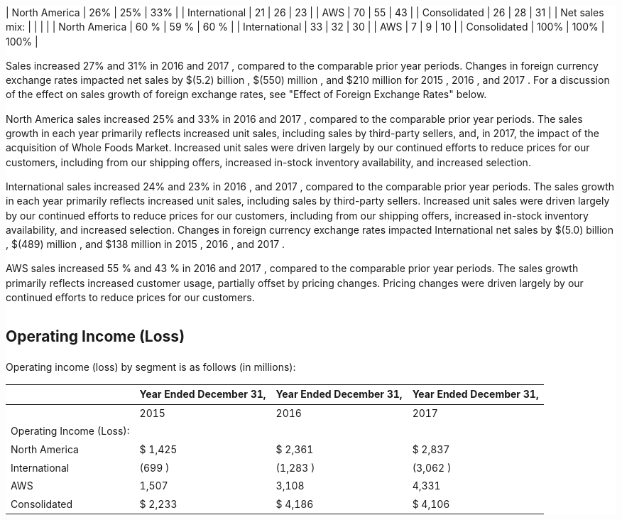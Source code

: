 | North America                                                                     | 26%                       | 25%                       | 33%                       |
| International                                                                     | 21                        | 26                        | 23                        |
| AWS                                                                               | 70                        | 55                        | 43                        |
| Consolidated                                                                      | 26                        | 28                        | 31                        |
| Net sales mix:                                                                    |                           |                           |                           |
| North America                                                                     | 60 %                      | 59 %                      | 60 %                      |
| International                                                                     | 33                        | 32                        | 30                        |
| AWS                                                                               | 7                         | 9                         | 10                        |
| Consolidated                                                                      | 100%                      | 100%                      | 100%                      |

Sales increased 27% and 31% in 2016 and 2017 , compared to the comparable prior year periods. Changes in foreign currency exchange rates impacted net sales by $(5.2) billion , $(550) million , and $210 million for 2015 , 2016 , and 2017 . For a discussion of the effect on sales growth of foreign exchange rates, see "Effect of Foreign Exchange Rates" below.

North America sales increased 25% and 33% in 2016 and 2017 , compared to the comparable prior year periods. The sales growth in each year primarily reflects increased unit sales, including sales by third-party sellers, and, in 2017, the impact of the acquisition of Whole Foods Market. Increased unit sales were driven largely by our continued efforts to reduce prices for our customers, including from our shipping offers, increased in-stock inventory availability, and increased selection.

International sales increased 24% and 23% in 2016 , and 2017 , compared to the comparable prior year periods. The sales growth in each year primarily reflects increased unit sales, including sales by third-party sellers. Increased unit sales were driven largely by our continued efforts to reduce prices for our customers, including from our shipping offers, increased in-stock inventory availability, and increased selection. Changes in foreign currency exchange rates impacted International net sales by $(5.0) billion , $(489) million , and $138 million in 2015 , 2016 , and 2017 .

AWS sales increased 55 % and 43 % in 2016 and 2017 , compared to the comparable prior year periods. The sales growth primarily reflects increased customer usage, partially offset by pricing changes. Pricing changes were driven largely by our continued efforts to reduce prices for our customers.

## Operating Income (Loss)

Operating income (loss) by segment is as follows (in millions):

|                          | Year Ended December 31,   | Year Ended December 31,   | Year Ended December 31,   |
|--------------------------|---------------------------|---------------------------|---------------------------|
|                          | 2015                      | 2016                      | 2017                      |
| Operating Income (Loss): |                           |                           |                           |
| North America            | $ 1,425                   | $ 2,361                   | $ 2,837                   |
| International            | (699 )                    | (1,283 )                  | (3,062 )                  |
| AWS                      | 1,507                     | 3,108                     | 4,331                     |
| Consolidated             | $ 2,233                   | $ 4,186                   | $ 4,106                   |
